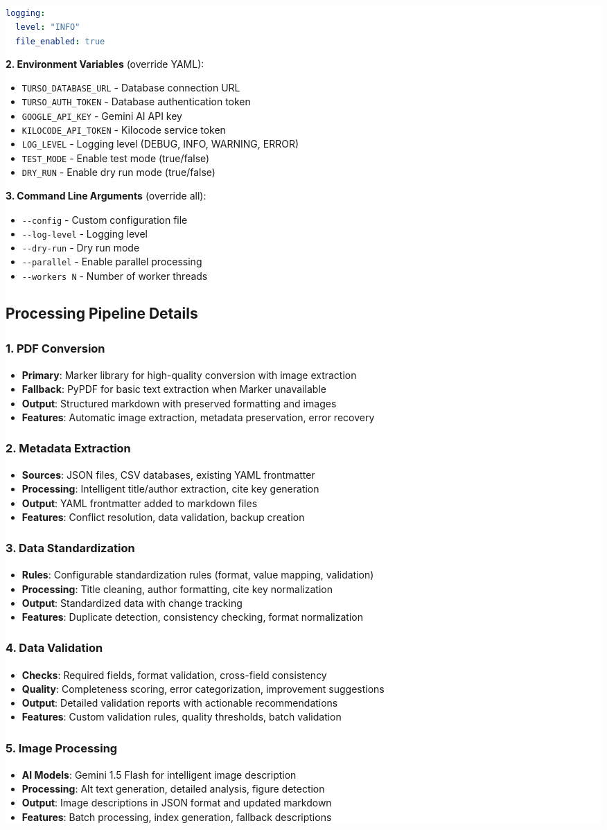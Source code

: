 ```yaml
logging:
  level: "INFO"
  file_enabled: true
```

**2. Environment Variables** (override YAML):
- `TURSO_DATABASE_URL` - Database connection URL
- `TURSO_AUTH_TOKEN` - Database authentication token
- `GOOGLE_API_KEY` - Gemini AI API key
- `KILOCODE_API_TOKEN` - Kilocode service token
- `LOG_LEVEL` - Logging level (DEBUG, INFO, WARNING, ERROR)
- `TEST_MODE` - Enable test mode (true/false)
- `DRY_RUN` - Enable dry run mode (true/false)

**3. Command Line Arguments** (override all):
- `--config` - Custom configuration file
- `--log-level` - Logging level
- `--dry-run` - Dry run mode
- `--parallel` - Enable parallel processing
- `--workers N` - Number of worker threads

## Processing Pipeline Details

### 1. PDF Conversion
- **Primary**: Marker library for high-quality conversion with image extraction
- **Fallback**: PyPDF for basic text extraction when Marker unavailable
- **Output**: Structured markdown with preserved formatting and images
- **Features**: Automatic image extraction, metadata preservation, error recovery

### 2. Metadata Extraction
- **Sources**: JSON files, CSV databases, existing YAML frontmatter
- **Processing**: Intelligent title/author extraction, cite key generation
- **Output**: YAML frontmatter added to markdown files
- **Features**: Conflict resolution, data validation, backup creation

### 3. Data Standardization
- **Rules**: Configurable standardization rules (format, value mapping, validation)
- **Processing**: Title cleaning, author formatting, cite key normalization
- **Output**: Standardized data with change tracking
- **Features**: Duplicate detection, consistency checking, format normalization

### 4. Data Validation
- **Checks**: Required fields, format validation, cross-field consistency
- **Quality**: Completeness scoring, error categorization, improvement suggestions
- **Output**: Detailed validation reports with actionable recommendations
- **Features**: Custom validation rules, quality thresholds, batch validation

### 5. Image Processing
- **AI Models**: Gemini 1.5 Flash for intelligent image description
- **Processing**: Alt text generation, detailed analysis, figure detection
- **Output**: Image descriptions in JSON format and updated markdown
- **Features**: Batch processing, index generation, fallback descriptions
